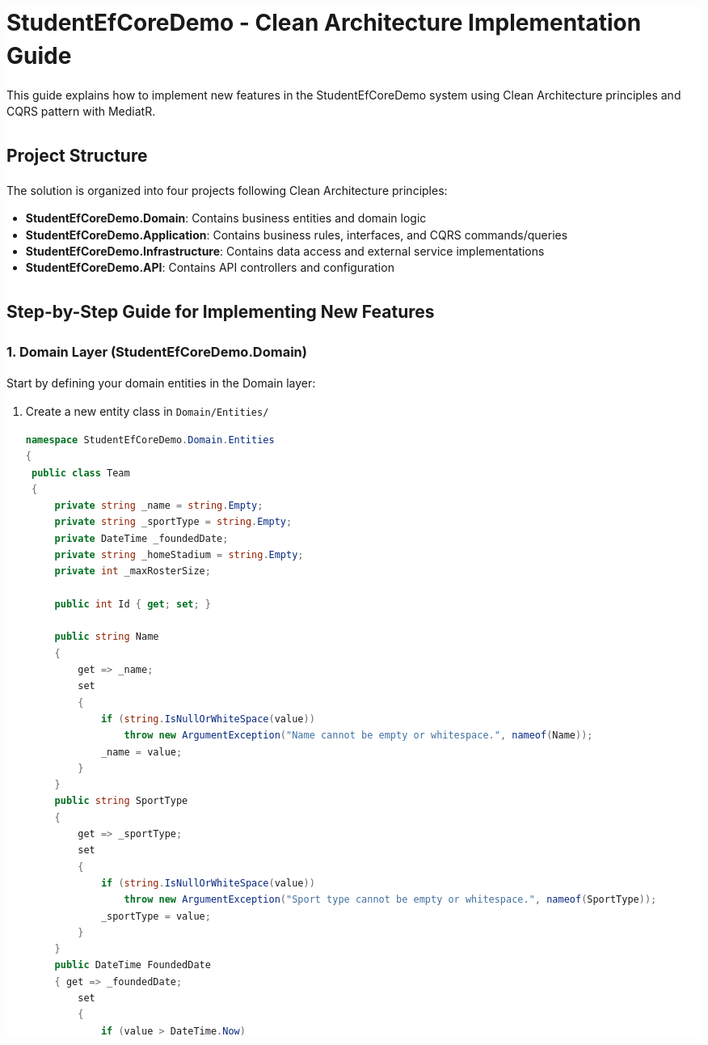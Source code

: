 # StudentEfCoreDemo - Clean Architecture Implementation Guide

This guide explains how to implement new features in the StudentEfCoreDemo system using Clean Architecture principles and CQRS pattern with MediatR.

## Project Structure

The solution is organized into four projects following Clean Architecture principles:

- **StudentEfCoreDemo.Domain**: Contains business entities and domain logic
- **StudentEfCoreDemo.Application**: Contains business rules, interfaces, and CQRS commands/queries
- **StudentEfCoreDemo.Infrastructure**: Contains data access and external service implementations
- **StudentEfCoreDemo.API**: Contains API controllers and configuration

## Step-by-Step Guide for Implementing New Features

### 1. Domain Layer (StudentEfCoreDemo.Domain)

Start by defining your domain entities in the Domain layer:

1. Create a new entity class in `Domain/Entities/`

   ```csharp
   namespace StudentEfCoreDemo.Domain.Entities
   {
   	public class Team
   	{
   		private string _name = string.Empty;
   		private string _sportType = string.Empty;
   		private DateTime _foundedDate;
   		private string _homeStadium = string.Empty;
   		private int _maxRosterSize;

   		public int Id { get; set; }

   		public string Name
   		{
   			get => _name;
   			set
   			{
   				if (string.IsNullOrWhiteSpace(value))
   					throw new ArgumentException("Name cannot be empty or whitespace.", nameof(Name));
   				_name = value;
   			}
   		}
   		public string SportType
   		{
   			get => _sportType;
   			set
   			{
   				if (string.IsNullOrWhiteSpace(value))
   					throw new ArgumentException("Sport type cannot be empty or whitespace.", nameof(SportType));
   				_sportType = value;
   			}
   		}
   		public DateTime FoundedDate
   		{ get => _foundedDate;
   			set
   			{
   				if (value > DateTime.Now)
   ```